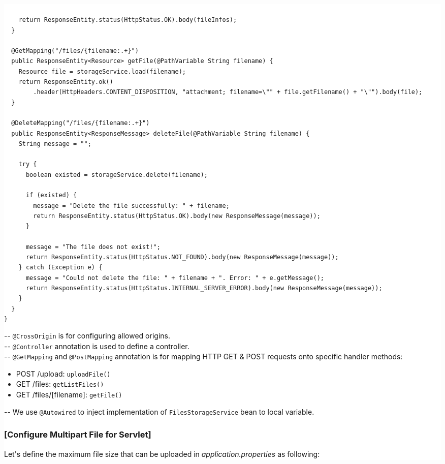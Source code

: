 ```

    return ResponseEntity.status(HttpStatus.OK).body(fileInfos);
  }

  @GetMapping("/files/{filename:.+}")
  public ResponseEntity<Resource> getFile(@PathVariable String filename) {
    Resource file = storageService.load(filename);
    return ResponseEntity.ok()
        .header(HttpHeaders.CONTENT_DISPOSITION, "attachment; filename=\"" + file.getFilename() + "\"").body(file);
  }

  @DeleteMapping("/files/{filename:.+}")
  public ResponseEntity<ResponseMessage> deleteFile(@PathVariable String filename) {
    String message = "";
    
    try {
      boolean existed = storageService.delete(filename);
      
      if (existed) {
        message = "Delete the file successfully: " + filename;
        return ResponseEntity.status(HttpStatus.OK).body(new ResponseMessage(message));
      }
      
      message = "The file does not exist!";
      return ResponseEntity.status(HttpStatus.NOT_FOUND).body(new ResponseMessage(message));
    } catch (Exception e) {
      message = "Could not delete the file: " + filename + ". Error: " + e.getMessage();
      return ResponseEntity.status(HttpStatus.INTERNAL_SERVER_ERROR).body(new ResponseMessage(message));
    }
  }
}
```

-- `@CrossOrigin` is for configuring allowed origins.\
-- `@Controller` annotation is used to define a controller.\
-- `@GetMapping` and `@PostMapping` annotation is for mapping HTTP GET &
POST requests onto specific handler methods:

-   POST /upload: `uploadFile()`
-   GET /files: `getListFiles()`
-   GET /files/\[filename\]: `getFile()`

-- We use `@Autowired` to inject implementation of `FilesStorageService`
bean to local variable.

### [Configure Multipart File for Servlet]

Let's define the maximum file size that can be uploaded in
*application.properties* as following:
